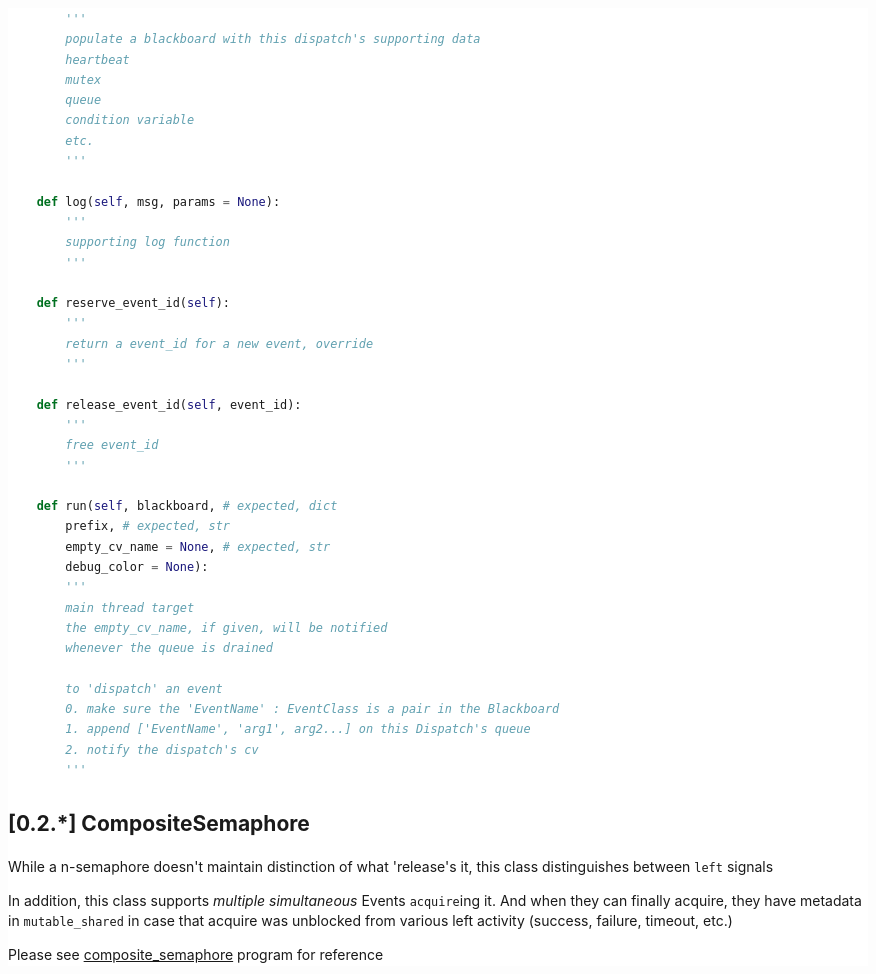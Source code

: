 ```python
        '''
        populate a blackboard with this dispatch's supporting data
        heartbeat
        mutex
        queue
        condition variable
        etc.
        '''

    def log(self, msg, params = None):
        '''
        supporting log function
        '''

    def reserve_event_id(self):
        '''
        return a event_id for a new event, override
        '''

    def release_event_id(self, event_id):
        '''
        free event_id
        '''

    def run(self, blackboard, # expected, dict
        prefix, # expected, str
        empty_cv_name = None, # expected, str
        debug_color = None):
        '''
        main thread target
        the empty_cv_name, if given, will be notified
        whenever the queue is drained

        to 'dispatch' an event
        0. make sure the 'EventName' : EventClass is a pair in the Blackboard
        1. append ['EventName', 'arg1', arg2...] on this Dispatch's queue
        2. notify the dispatch's cv
        '''
``` 

## [0.2.\*] CompositeSemaphore

While a n-semaphore doesn't maintain distinction of what 'release's it, this class distinguishes between `left` signals

In addition, this class supports *multiple simultaneous* Events `acquire`ing it. And when they can finally acquire, they have metadata in `mutable_shared` in case that acquire was unblocked from various left activity (success, failure, timeout, etc.)

Please see <a href="https://github.com/cyan-at/eventdispatch/blob/main/python3/eventdispatch/eventdispatch/composite_semaphore.py" target="_blank">composite_semaphore</a> program for reference
